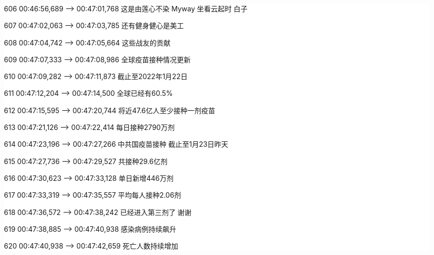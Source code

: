 606
00:46:56,689 –&gt; 00:47:01,768
这是由莲心不染 Myway 坐看云起时 白子
 
607
00:47:02,063 –&gt; 00:47:03,785
还有健身健心是美工
 
608
00:47:04,742 –&gt; 00:47:05,664
这些战友的贡献
 
609
00:47:07,333 –&gt; 00:47:08,986
全球疫苗接种情况更新
 
610
00:47:09,282 –&gt; 00:47:11,873
截止至2022年1月22日
 
611
00:47:12,204 –&gt; 00:47:14,500
全球已经有60.5%
 
612
00:47:15,595 –&gt; 00:47:20,744
将近47.6亿人至少接种一剂疫苗
 
613
00:47:21,126 –&gt; 00:47:22,414
每日接种2790万剂
 
614
00:47:23,196 –&gt; 00:47:27,266
中共国疫苗接种 截止至1月23日昨天
 
615
00:47:27,736 –&gt; 00:47:29,527
共接种29.6亿剂
 
616
00:47:30,623 –&gt; 00:47:33,128
单日新增446万剂
 
617
00:47:33,319 –&gt; 00:47:35,557
平均每人接种2.06剂
 
618
00:47:36,572 –&gt; 00:47:38,242
已经进入第三剂了 谢谢
 
619
00:47:38,885 –&gt; 00:47:40,938
感染病例持续飙升
 
620
00:47:40,938 –&gt; 00:47:42,659
死亡人数持续增加
 